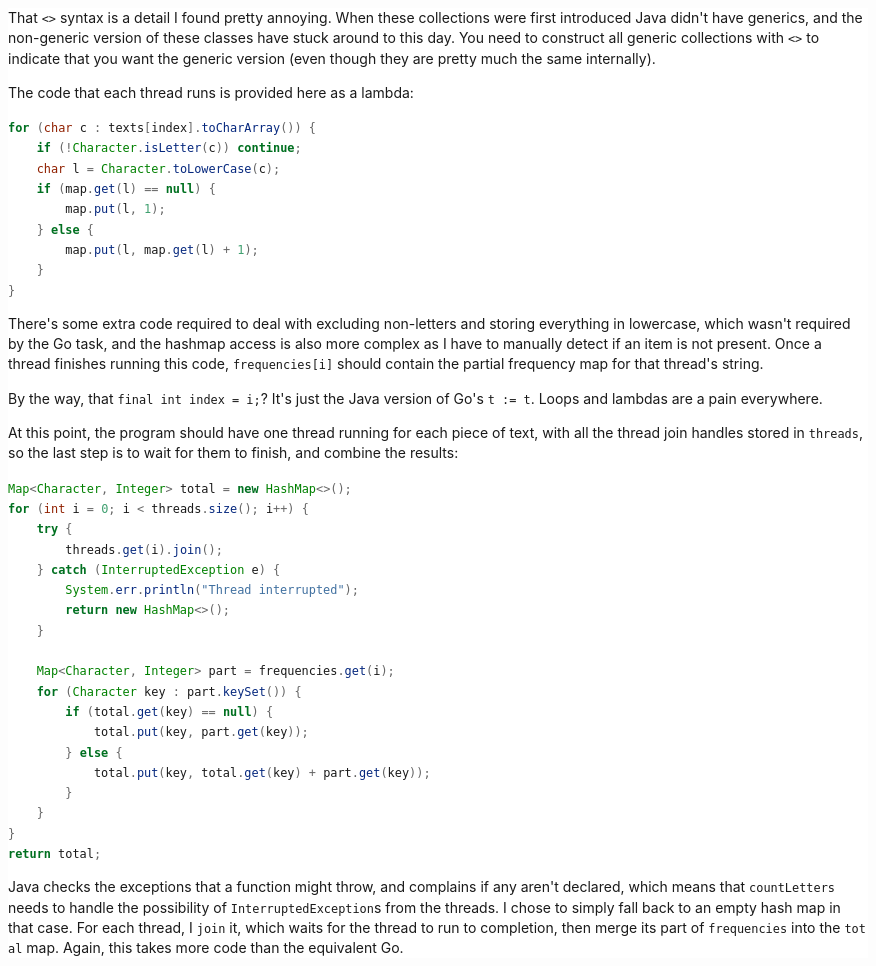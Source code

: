 That `<>` syntax is a detail I found pretty annoying. When these collections were first introduced Java didn't have generics, and the non-generic version of these classes have stuck around to this day. You need to construct all generic collections with `<>` to indicate that you want the generic version (even though they are pretty much the same internally).

The code that each thread runs is provided here as a lambda:

```java
for (char c : texts[index].toCharArray()) {
    if (!Character.isLetter(c)) continue;
    char l = Character.toLowerCase(c);
    if (map.get(l) == null) {
        map.put(l, 1);
    } else {
        map.put(l, map.get(l) + 1);
    }
}
```

There's some extra code required to deal with excluding non-letters and storing everything in lowercase, which wasn't required by the Go task, and the hashmap access is also more complex as I have to manually detect if an item is not present. Once a thread finishes running this code, `frequencies[i]` should contain the partial frequency map for that thread's string.

By the way, that `final int index = i;`? It's just the Java version of Go's `t := t`. Loops and lambdas are a pain everywhere.

At this point, the program should have one thread running for each piece of text, with all the thread join handles stored in `threads`, so the last step is to wait for them to finish, and combine the results:

```java
Map<Character, Integer> total = new HashMap<>();
for (int i = 0; i < threads.size(); i++) {
    try {
        threads.get(i).join();
    } catch (InterruptedException e) {
        System.err.println("Thread interrupted");
        return new HashMap<>();
    }

    Map<Character, Integer> part = frequencies.get(i);
    for (Character key : part.keySet()) {
        if (total.get(key) == null) {
            total.put(key, part.get(key));
        } else {
            total.put(key, total.get(key) + part.get(key));
        }
    }
}
return total;
```

Java checks the exceptions that a function might throw, and complains if any aren't declared, which means that `countLetters` needs to handle the possibility of `InterruptedException`s from the threads. I chose to simply fall back to an empty hash map in that case. For each thread, I `join` it, which waits for the thread to run to completion, then merge its part of `frequencies` into the `total` map. Again, this takes more code than the equivalent Go.
